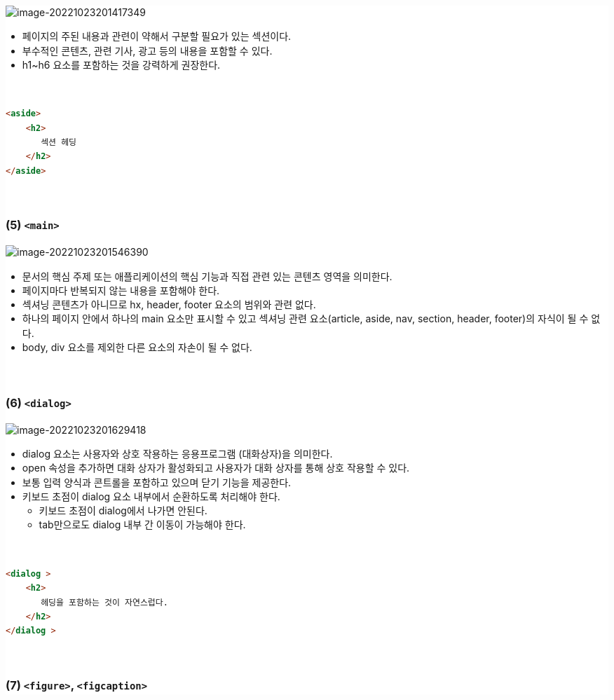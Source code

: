 ![image-20221023201417349](https://raw.githubusercontent.com/JaeKP/image_repo/main/img/image-20221023201417349.png)

- 페이지의 주된 내용과 관련이 약해서 구분할 필요가 있는 섹션이다.
- 부수적인 콘텐츠, 관련 기사, 광고 등의 내용을 포함할 수 있다.
- h1~h6 요소를 포함하는 것을 강력하게 권장한다.

<br>

```html
<aside>
	<h2>
       섹션 헤딩
    </h2>
</aside>
```

<br>

### (5) `<main>`

![image-20221023201546390](https://raw.githubusercontent.com/JaeKP/image_repo/main/img/image-20221023201546390.png)

- 문서의 핵심 주제 또는 애플리케이션의 핵심 기능과 직접 관련 있는 콘텐츠 영역을 의미한다.
- 페이지마다 반복되지 않는 내용을 포함해야 한다.
- 섹셔닝 콘텐츠가 아니므로 hx, header, footer 요소의 범위와 관련 없다.
- 하나의 페이지 안에서 하나의 main 요소만 표시할 수 있고 섹셔닝 관련 요소(article, aside, nav, section, header, footer)의 자식이 될 수 없다.
- body, div 요소를 제외한 다른 요소의 자손이 될 수 없다.

<br>

### (6) `<dialog>`

![image-20221023201629418](https://raw.githubusercontent.com/JaeKP/image_repo/main/img/image-20221023201629418.png)

- dialog 요소는 사용자와 상호 작용하는 응용프로그램 (대화상자)을 의미한다.
- open 속성을 추가하면 대화 상자가 활성화되고 사용자가 대화 상자를 통해 상호 작용할 수 있다.
- 보통 입력 양식과 콘트롤을 포함하고 있으며 닫기 기능을 제공한다.
- 키보드 초점이 dialog 요소 내부에서 순환하도록 처리해야 한다.
  - 키보드 초점이 dialog에서 나가면 안된다.
  - tab만으로도 dialog 내부 간 이동이 가능해야 한다. 

<br>

```html
<dialog >
	<h2>
       헤딩을 포함하는 것이 자연스럽다.
    </h2>
</dialog >
```

<br>

### (7) `<figure>`, `<figcaption>`
